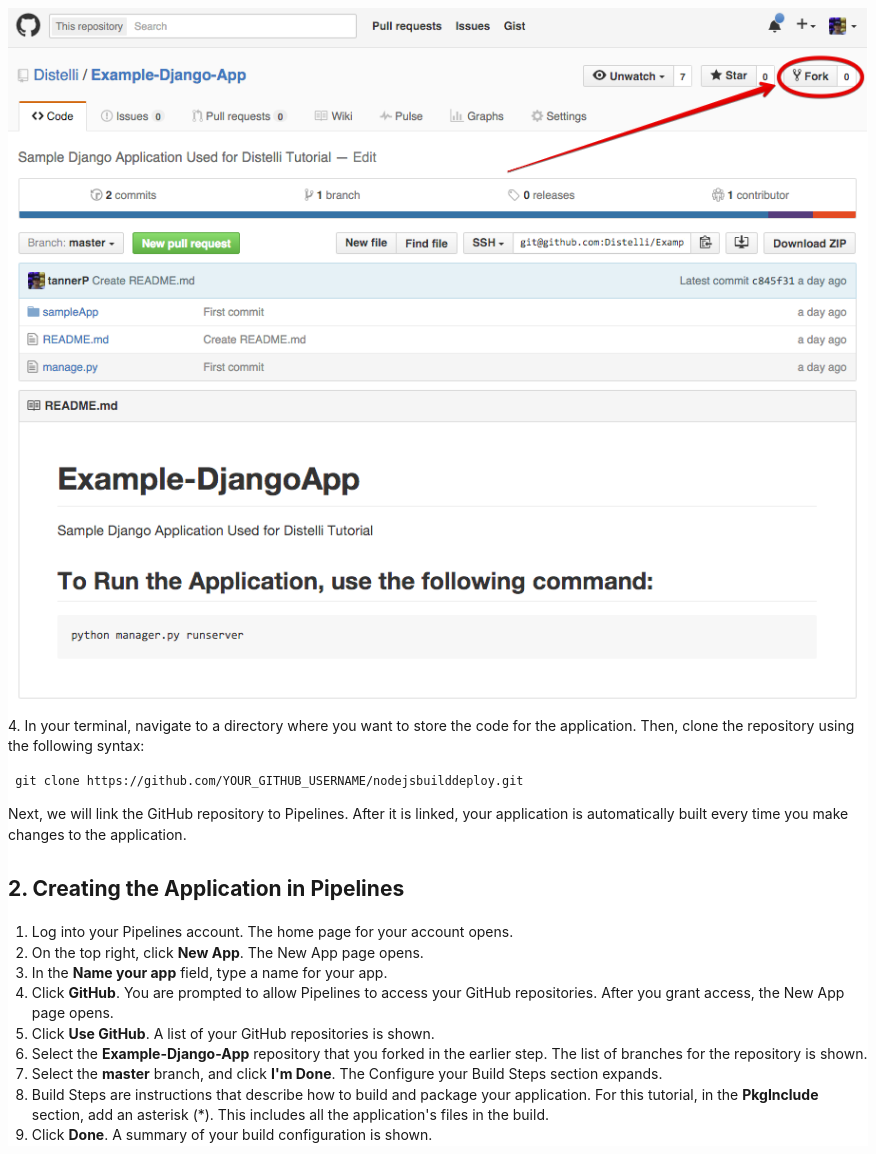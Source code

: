   <img class="ttImages" src="images/NodeTutorial/Django/forkDjangoToEC2.png" alt="Git Fork">
4. In your terminal, navigate to a directory where you want to store the code for the application. Then, clone the repository using the following syntax:

 ~~~
  git clone https://github.com/YOUR_GITHUB_USERNAME/nodejsbuilddeploy.git
 ~~~

Next, we will link the GitHub repository to Pipelines. After it is linked, your application is automatically built every time you make changes to the application.

## 2. Creating the Application in Pipelines

1. Log into your Pipelines account. The home page for your account opens.
2. On the top right, click **New App**. The New App page opens.
3. In the **Name your app** field, type a name for your app.
4. Click **GitHub**. You are prompted to allow Pipelines to access your GitHub repositories. After you grant access, the New App page opens.
5. Click **Use GitHub**. A list of your GitHub repositories is shown.
6. Select the **Example-Django-App** repository that you forked in the earlier step. The list of branches for the repository is shown.
7. Select the **master** branch, and click **I'm Done**. The Configure your Build Steps section expands.
8. Build Steps are instructions that describe how to build and package your application. For this tutorial, in the **PkgInclude** section, add an asterisk (\*). This includes all the application's files in the build.
9. Click **Done**. A summary of your build configuration is shown.